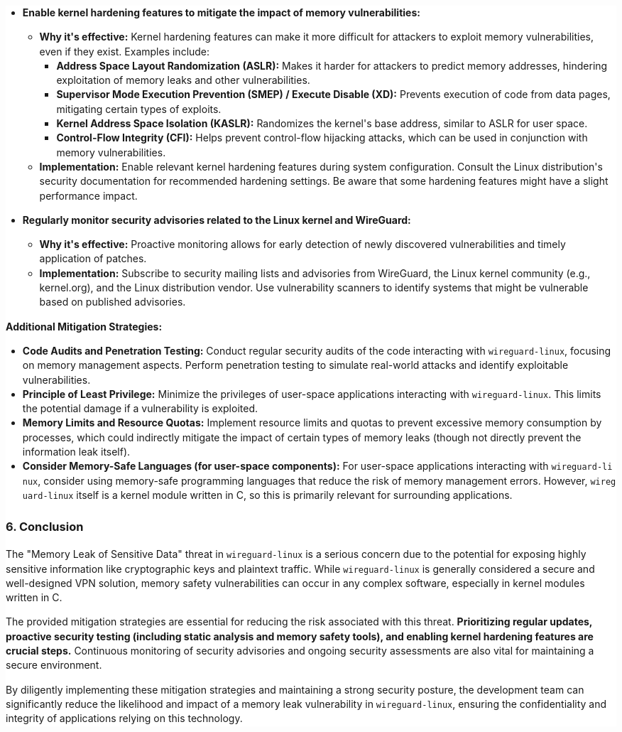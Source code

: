 *   **Enable kernel hardening features to mitigate the impact of memory vulnerabilities:**
    *   **Why it's effective:** Kernel hardening features can make it more difficult for attackers to exploit memory vulnerabilities, even if they exist. Examples include:
        *   **Address Space Layout Randomization (ASLR):** Makes it harder for attackers to predict memory addresses, hindering exploitation of memory leaks and other vulnerabilities.
        *   **Supervisor Mode Execution Prevention (SMEP) / Execute Disable (XD):** Prevents execution of code from data pages, mitigating certain types of exploits.
        *   **Kernel Address Space Isolation (KASLR):**  Randomizes the kernel's base address, similar to ASLR for user space.
        *   **Control-Flow Integrity (CFI):**  Helps prevent control-flow hijacking attacks, which can be used in conjunction with memory vulnerabilities.
    *   **Implementation:** Enable relevant kernel hardening features during system configuration. Consult the Linux distribution's security documentation for recommended hardening settings. Be aware that some hardening features might have a slight performance impact.

*   **Regularly monitor security advisories related to the Linux kernel and WireGuard:**
    *   **Why it's effective:** Proactive monitoring allows for early detection of newly discovered vulnerabilities and timely application of patches.
    *   **Implementation:** Subscribe to security mailing lists and advisories from WireGuard, the Linux kernel community (e.g., kernel.org), and the Linux distribution vendor. Use vulnerability scanners to identify systems that might be vulnerable based on published advisories.

**Additional Mitigation Strategies:**

*   **Code Audits and Penetration Testing:** Conduct regular security audits of the code interacting with `wireguard-linux`, focusing on memory management aspects. Perform penetration testing to simulate real-world attacks and identify exploitable vulnerabilities.
*   **Principle of Least Privilege:**  Minimize the privileges of user-space applications interacting with `wireguard-linux`. This limits the potential damage if a vulnerability is exploited.
*   **Memory Limits and Resource Quotas:** Implement resource limits and quotas to prevent excessive memory consumption by processes, which could indirectly mitigate the impact of certain types of memory leaks (though not directly prevent the information leak itself).
*   **Consider Memory-Safe Languages (for user-space components):**  For user-space applications interacting with `wireguard-linux`, consider using memory-safe programming languages that reduce the risk of memory management errors. However, `wireguard-linux` itself is a kernel module written in C, so this is primarily relevant for surrounding applications.

### 6. Conclusion

The "Memory Leak of Sensitive Data" threat in `wireguard-linux` is a serious concern due to the potential for exposing highly sensitive information like cryptographic keys and plaintext traffic. While `wireguard-linux` is generally considered a secure and well-designed VPN solution, memory safety vulnerabilities can occur in any complex software, especially in kernel modules written in C.

The provided mitigation strategies are essential for reducing the risk associated with this threat.  **Prioritizing regular updates, proactive security testing (including static analysis and memory safety tools), and enabling kernel hardening features are crucial steps.**  Continuous monitoring of security advisories and ongoing security assessments are also vital for maintaining a secure environment.

By diligently implementing these mitigation strategies and maintaining a strong security posture, the development team can significantly reduce the likelihood and impact of a memory leak vulnerability in `wireguard-linux`, ensuring the confidentiality and integrity of applications relying on this technology.